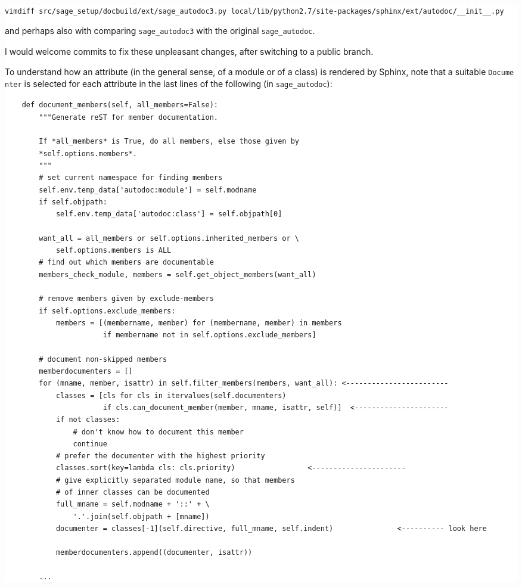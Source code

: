 `vimdiff src/sage_setup/docbuild/ext/sage_autodoc3.py local/lib/python2.7/site-packages/sphinx/ext/autodoc/__init__.py` 

and perhaps also with comparing `sage_autodoc3` with the original `sage_autodoc`. 

I would welcome commits to fix these unpleasant changes, after switching to a public branch. 

To understand how an attribute (in the general sense, of a module or of a class) is rendered by Sphinx, note that a  suitable `Documenter` is selected for each attribute in the last lines of the following (in `sage_autodoc`): 

```
    def document_members(self, all_members=False):
        """Generate reST for member documentation.

        If *all_members* is True, do all members, else those given by
        *self.options.members*.
        """
        # set current namespace for finding members
        self.env.temp_data['autodoc:module'] = self.modname
        if self.objpath:
            self.env.temp_data['autodoc:class'] = self.objpath[0]

        want_all = all_members or self.options.inherited_members or \
            self.options.members is ALL
        # find out which members are documentable
        members_check_module, members = self.get_object_members(want_all)

        # remove members given by exclude-members
        if self.options.exclude_members:
            members = [(membername, member) for (membername, member) in members
                       if membername not in self.options.exclude_members]

        # document non-skipped members
        memberdocumenters = []
        for (mname, member, isattr) in self.filter_members(members, want_all): <------------------------
            classes = [cls for cls in itervalues(self.documenters)
                       if cls.can_document_member(member, mname, isattr, self)]  <----------------------
            if not classes:
                # don't know how to document this member
                continue
            # prefer the documenter with the highest priority
            classes.sort(key=lambda cls: cls.priority)                 <----------------------
            # give explicitly separated module name, so that members
            # of inner classes can be documented
            full_mname = self.modname + '::' + \
                '.'.join(self.objpath + [mname])
            documenter = classes[-1](self.directive, full_mname, self.indent)               <---------- look here

            memberdocumenters.append((documenter, isattr))

        ...
```
